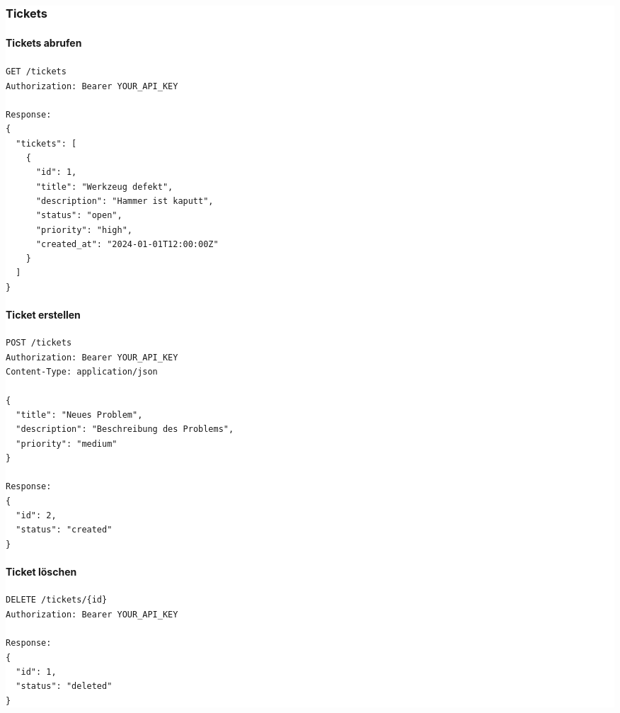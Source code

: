 ### Tickets

#### Tickets abrufen
```http
GET /tickets
Authorization: Bearer YOUR_API_KEY

Response:
{
  "tickets": [
    {
      "id": 1,
      "title": "Werkzeug defekt",
      "description": "Hammer ist kaputt",
      "status": "open",
      "priority": "high",
      "created_at": "2024-01-01T12:00:00Z"
    }
  ]
}
```

#### Ticket erstellen
```http
POST /tickets
Authorization: Bearer YOUR_API_KEY
Content-Type: application/json

{
  "title": "Neues Problem",
  "description": "Beschreibung des Problems",
  "priority": "medium"
}

Response:
{
  "id": 2,
  "status": "created"
}
```

#### Ticket löschen
```http
DELETE /tickets/{id}
Authorization: Bearer YOUR_API_KEY

Response:
{
  "id": 1,
  "status": "deleted"
}
```
